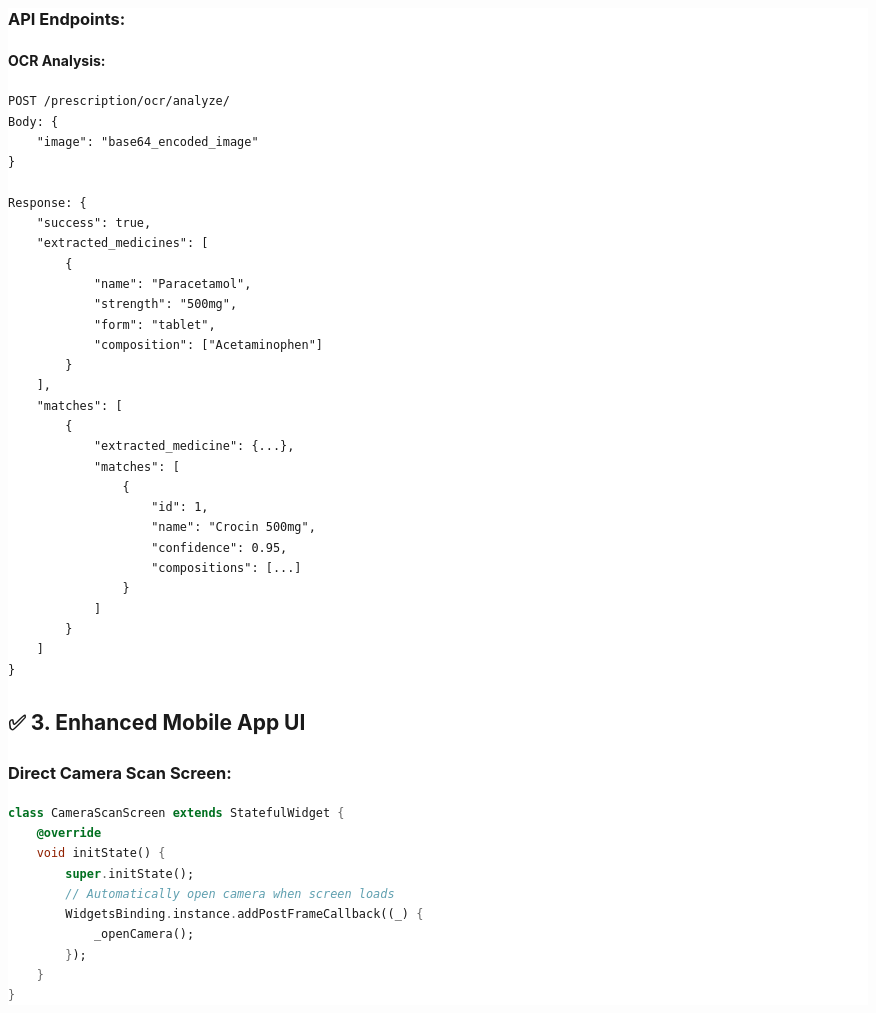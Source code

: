 ### **API Endpoints:**

#### **OCR Analysis:**
```
POST /prescription/ocr/analyze/
Body: {
    "image": "base64_encoded_image"
}

Response: {
    "success": true,
    "extracted_medicines": [
        {
            "name": "Paracetamol",
            "strength": "500mg",
            "form": "tablet",
            "composition": ["Acetaminophen"]
        }
    ],
    "matches": [
        {
            "extracted_medicine": {...},
            "matches": [
                {
                    "id": 1,
                    "name": "Crocin 500mg",
                    "confidence": 0.95,
                    "compositions": [...]
                }
            ]
        }
    ]
}
```

## ✅ **3. Enhanced Mobile App UI**

### **Direct Camera Scan Screen:**
```dart
class CameraScanScreen extends StatefulWidget {
    @override
    void initState() {
        super.initState();
        // Automatically open camera when screen loads
        WidgetsBinding.instance.addPostFrameCallback((_) {
            _openCamera();
        });
    }
}
```
